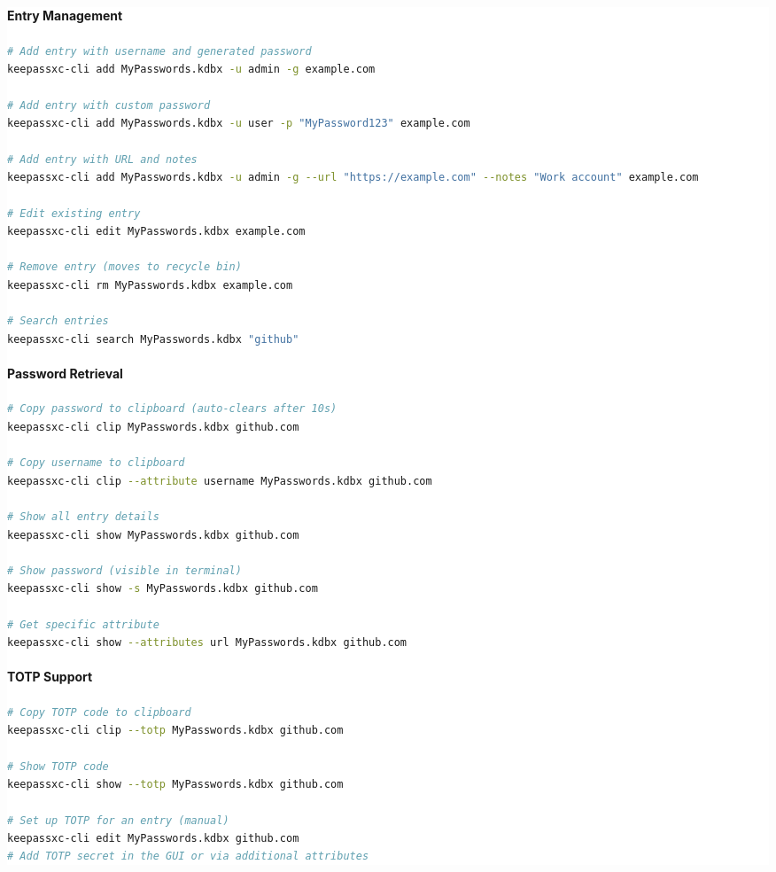 #### **Entry Management**
```bash
# Add entry with username and generated password
keepassxc-cli add MyPasswords.kdbx -u admin -g example.com

# Add entry with custom password
keepassxc-cli add MyPasswords.kdbx -u user -p "MyPassword123" example.com

# Add entry with URL and notes
keepassxc-cli add MyPasswords.kdbx -u admin -g --url "https://example.com" --notes "Work account" example.com

# Edit existing entry
keepassxc-cli edit MyPasswords.kdbx example.com

# Remove entry (moves to recycle bin)
keepassxc-cli rm MyPasswords.kdbx example.com

# Search entries
keepassxc-cli search MyPasswords.kdbx "github"
```

#### **Password Retrieval**
```bash
# Copy password to clipboard (auto-clears after 10s)
keepassxc-cli clip MyPasswords.kdbx github.com

# Copy username to clipboard
keepassxc-cli clip --attribute username MyPasswords.kdbx github.com

# Show all entry details
keepassxc-cli show MyPasswords.kdbx github.com

# Show password (visible in terminal)
keepassxc-cli show -s MyPasswords.kdbx github.com

# Get specific attribute
keepassxc-cli show --attributes url MyPasswords.kdbx github.com
```

#### **TOTP Support**
```bash
# Copy TOTP code to clipboard
keepassxc-cli clip --totp MyPasswords.kdbx github.com

# Show TOTP code
keepassxc-cli show --totp MyPasswords.kdbx github.com

# Set up TOTP for an entry (manual)
keepassxc-cli edit MyPasswords.kdbx github.com
# Add TOTP secret in the GUI or via additional attributes
```
